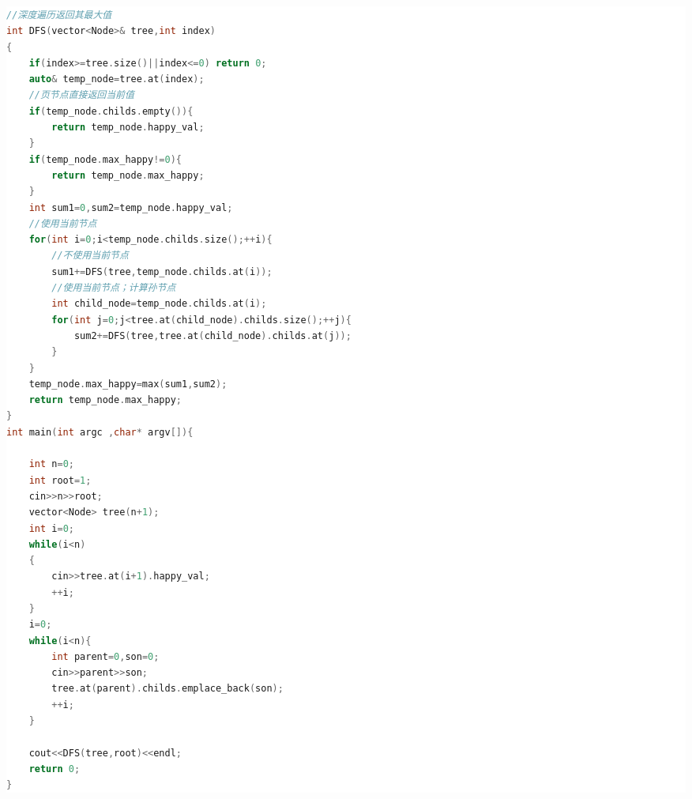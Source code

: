 ```c++
//深度遍历返回其最大值
int DFS(vector<Node>& tree,int index)
{
    if(index>=tree.size()||index<=0) return 0;
    auto& temp_node=tree.at(index);
    //页节点直接返回当前值
    if(temp_node.childs.empty()){
        return temp_node.happy_val;
    }
    if(temp_node.max_happy!=0){
        return temp_node.max_happy;
    }
    int sum1=0,sum2=temp_node.happy_val;
    //使用当前节点
    for(int i=0;i<temp_node.childs.size();++i){
        //不使用当前节点
        sum1+=DFS(tree,temp_node.childs.at(i));
        //使用当前节点；计算孙节点
        int child_node=temp_node.childs.at(i);
        for(int j=0;j<tree.at(child_node).childs.size();++j){
            sum2+=DFS(tree,tree.at(child_node).childs.at(j));
        }
    }
    temp_node.max_happy=max(sum1,sum2);
    return temp_node.max_happy;
}
int main(int argc ,char* argv[]){
    
    int n=0;
    int root=1;
    cin>>n>>root;
    vector<Node> tree(n+1);
    int i=0;
    while(i<n)
    {
        cin>>tree.at(i+1).happy_val;
        ++i;
    }
    i=0;
    while(i<n){
        int parent=0,son=0;
        cin>>parent>>son;
        tree.at(parent).childs.emplace_back(son);
        ++i;
    }
    
    cout<<DFS(tree,root)<<endl;
    return 0;
}
```
